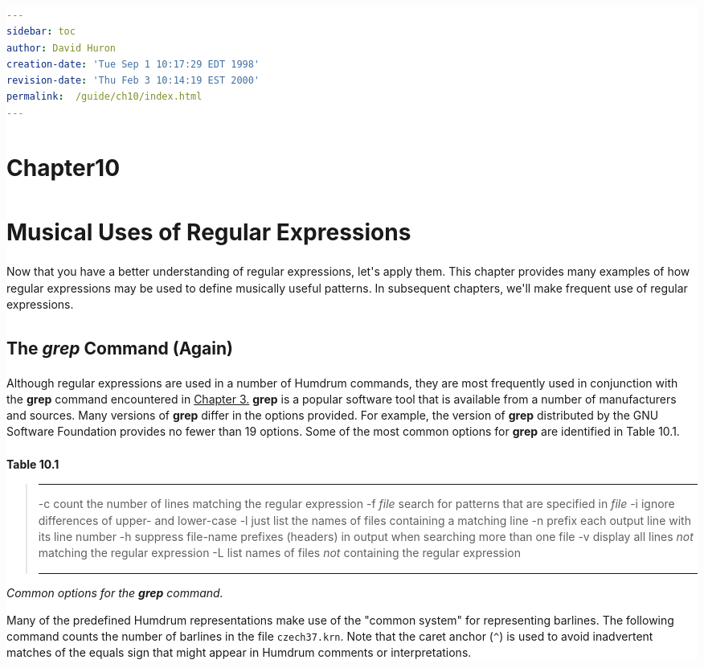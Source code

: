 ```yaml
---
sidebar: toc
author: David Huron
creation-date: 'Tue Sep 1 10:17:29 EDT 1998'
revision-date: 'Thu Feb 3 10:14:19 EST 2000'
permalink:	/guide/ch10/index.html
---
```



Chapter10
=========

Musical Uses of Regular Expressions
===================================

Now that you have a better understanding of regular expressions, let\'s
apply them. This chapter provides many examples of how regular
expressions may be used to define musically useful patterns. In
subsequent chapters, we\'ll make frequent use of regular expressions.

<a name ="The_grep_Command_(Again)"></a>

The *grep* Command (Again)
--------------------------

Although regular expressions are used in a number of Humdrum commands,
they are most frequently used in conjunction with the **grep** command
encountered in [Chapter 3.](guide03.html) **grep** is a popular software
tool that is available from a number of manufacturers and sources. Many
versions of **grep** differ in the options provided. For example, the
version of **grep** distributed by the GNU Software Foundation provides
no fewer than 19 options. Some of the most common options for **grep**
are identified in Table 10.1.\
\
**Table 10.1**

>   ----------- -----------------------------------------------------------------------------------
>   -c          count the number of lines matching the regular expression
>   -f *file*   search for patterns that are specified in *file*
>   -i          ignore differences of upper- and lower-case
>   -l          just list the names of files containing a matching line
>   -n          prefix each output line with its line number
>   -h          suppress file-name prefixes (headers) in output when searching more than one file
>   -v          display all lines *not* matching the regular expression
>   -L          list names of files *not* containing the regular expression
>   ----------- -----------------------------------------------------------------------------------
>
*Common options for the **grep** command.*

Many of the predefined Humdrum representations make use of the \"common
system\" for representing barlines. The following command counts the
number of barlines in the file `czech37.krn`. Note that the caret anchor
(`^`) is used to avoid inadvertent matches of the equals sign that might
appear in Humdrum comments or interpretations.
